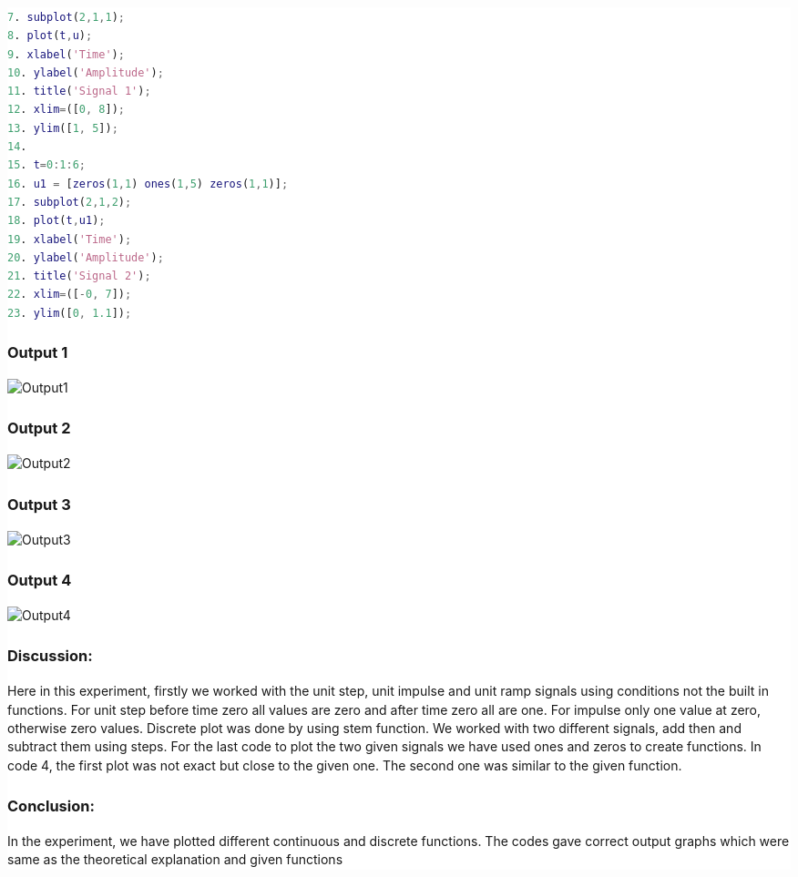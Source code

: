 ```matlab
7. subplot(2,1,1);
8. plot(t,u);
9. xlabel('Time');
10. ylabel('Amplitude');
11. title('Signal 1');
12. xlim=([0, 8]);
13. ylim([1, 5]);
14.
15. t=0:1:6;
16. u1 = [zeros(1,1) ones(1,5) zeros(1,1)];
17. subplot(2,1,2);
18. plot(t,u1);
19. xlabel('Time');
20. ylabel('Amplitude');
21. title('Signal 2');
22. xlim=([-0, 7]);
23. ylim([0, 1.1]);
```


### Output 1
<img width="367" alt="Output1" src="https://github.com/Nafia-Shishir/Lab_Reports-4124-1810033/assets/68279387/9571d181-f4ab-4f1b-a5dd-a591fb729669">

### Output 2
<img width="391" alt="Output2" src="https://github.com/Nafia-Shishir/Lab_Reports-4124-1810033/assets/68279387/0a32b19b-c039-4374-9608-4888fe417463">

### Output 3
<img width="383" alt="Output3" src="https://github.com/Nafia-Shishir/Lab_Reports-4124-1810033/assets/68279387/c5aac0c8-abca-4ebd-955f-58742aeca7c2">

### Output 4
<img width="420" alt="Output4" src="https://github.com/Nafia-Shishir/Lab_Reports-4124-1810033/assets/68279387/6f662cf9-0203-4653-a69e-af744d9f912f">

### Discussion: 
Here in this experiment, firstly we worked with the unit step, unit impulse and unit 
ramp signals using conditions not the built in functions. For unit step before time zero all values 
are zero and after time zero all are one. For impulse only one value at zero, otherwise zero values. 
Discrete plot was done by using stem function.
We worked with two different signals, add then and subtract them using steps. For the last code to 
plot the two given signals we have used ones and zeros to create functions. In code 4, the first plot 
was not exact but close to the given one. The second one was similar to the given function.
### Conclusion: 
In the experiment, we have plotted different continuous and discrete functions. The 
codes gave correct output graphs which were same as the theoretical explanation and given 
functions

